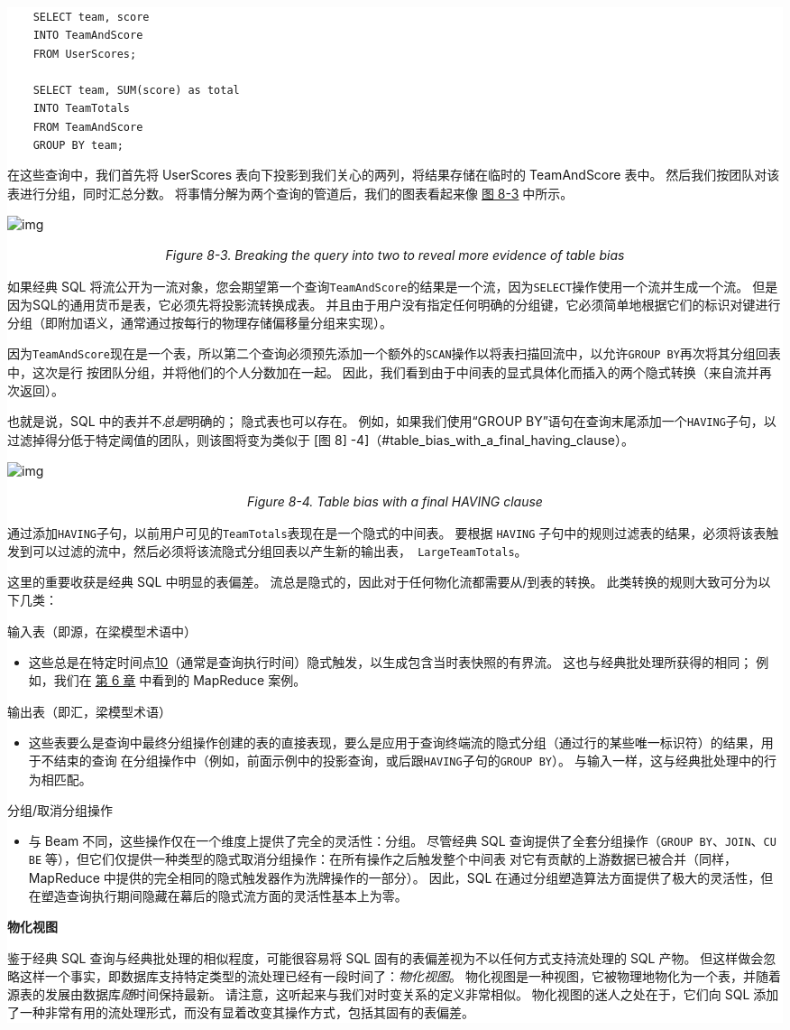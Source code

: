 ```
    SELECT team, score
    INTO TeamAndScore
    FROM UserScores;

    SELECT team, SUM(score) as total
    INTO TeamTotals
    FROM TeamAndScore
    GROUP BY team;
```

在这些查询中，我们首先将 UserScores 表向下投影到我们关心的两列，将结果存储在临时的 TeamAndScore 表中。 然后我们按团队对该表进行分组，同时汇总分数。 将事情分解为两个查询的管道后，我们的图表看起来像 [图 8-3](#breaking_the_query_into_two_to_surface_more_evidence_of_table_bias) 中所示。

![img](assets/stsy_0803.png)

<center><i>Figure 8-3. Breaking the query into two to reveal more evidence of table bias</center></i>

如果经典 SQL 将流公开为一流对象，您会期望第一个查询`TeamAndScore`的结果是一个流，因为`SELECT`操作使用一个流并生成一个流。 但是因为SQL的通用货币是表，它必须先将投影流转换成表。 并且由于用户没有指定任何明确的分组键，它必须简单地根据它们的标识对键进行分组（即附加语义，通常通过按每行的物理存储偏移量分组来实现）。

因为`TeamAndScore`现在是一个表，所以第二个查询必须预先添加一个额外的`SCAN`操作以将表扫描回流中，以允许`GROUP BY`再次将其分组回表中，这次是行 按团队分组，并将他们的个人分数加在一起。 因此，我们看到由于中间表的显式具体化而插入的两个隐式转换（来自流并再次返回）。

也就是说，SQL 中的表并不*总是*明确的； 隐式表也可以存在。 例如，如果我们使用“GROUP BY”语句在查询末尾添加一个`HAVING`子句，以过滤掉得分低于特定阈值的团队，则该图将变为类似于 [图 8] -4]（#table_bias_with_a_final_having_clause）。

![img](assets/stsy_0804.png)

<center><i>Figure 8-4. Table bias with a final HAVING clause</center></i>

通过添加`HAVING`子句，以前用户可见的`TeamTotals`表现在是一个隐式的中间表。 要根据 `HAVING` 子句中的规则过滤表的结果，必须将该表触发到可以过滤的流中，然后必须将该流隐式分组回表以产生新的输出表，` LargeTeamTotals`。

这里的重要收获是经典 SQL 中明显的表偏差。 流总是隐式的，因此对于任何物化流都需要从/到表的转换。 此类转换的规则大致可分为以下几类：

输入表（即源，在梁模型术语中）

- 这些总是在特定时间点[10](ch08.html#idm139957174793216)（通常是查询执行时间）隐式触发，以生成包含当时表快照的有界流。 这也与经典批处理所获得的相同； 例如，我们在 [第 6 章](ch06.html#streams_and_tables) 中看到的 MapReduce 案例。

输出表（即汇，梁模型术语）

- 这些表要么是查询中最终分组操作创建的表的直接表现，要么是应用于查询终端流的隐式分组（通过行的某些唯一标识符）的结果，用于不结束的查询 在分组操作中（例如，前面示例中的投影查询，或后跟`HAVING`子句的`GROUP BY`）。 与输入一样，这与经典批处理中的行为相匹配。

分组/取消分组操作

- 与 Beam 不同，这些操作仅在一个维度上提供了完全的灵活性：分组。 尽管经典 SQL 查询提供了全套分组操作（`GROUP BY`、`JOIN`、`CUBE` 等），但它们仅提供一种类型的隐式取消分组操作：在所有操作之后触发整个中间表 对它有贡献的上游数据已被合并（同样，MapReduce 中提供的完全相同的隐式触发器作为洗牌操作的一部分）。 因此，SQL 在通过分组塑造算法方面提供了极大的灵活性，但在塑造查询执行期间隐藏在幕后的隐式流方面的灵活性基本上为零。





**物化视图**

鉴于经典 SQL 查询与经典批处理的相似程度，可能很容易将 SQL 固有的表偏差视为不以任何方式支持流处理的 SQL 产物。 但这样做会忽略这样一个事实，即数据库支持特定类型的流处理已经有一段时间了：*物化视图*。 物化视图是一种视图，它被物理地物化为一个表，并随着源表的发展由数据库*随*时间保持最新。 请注意，这听起来与我们对时变关系的定义非常相似。 物化视图的迷人之处在于，它们向 SQL 添加了一种非常有用的流处理形式，而没有显着改变其操作方式，包括其固有的表偏差。
